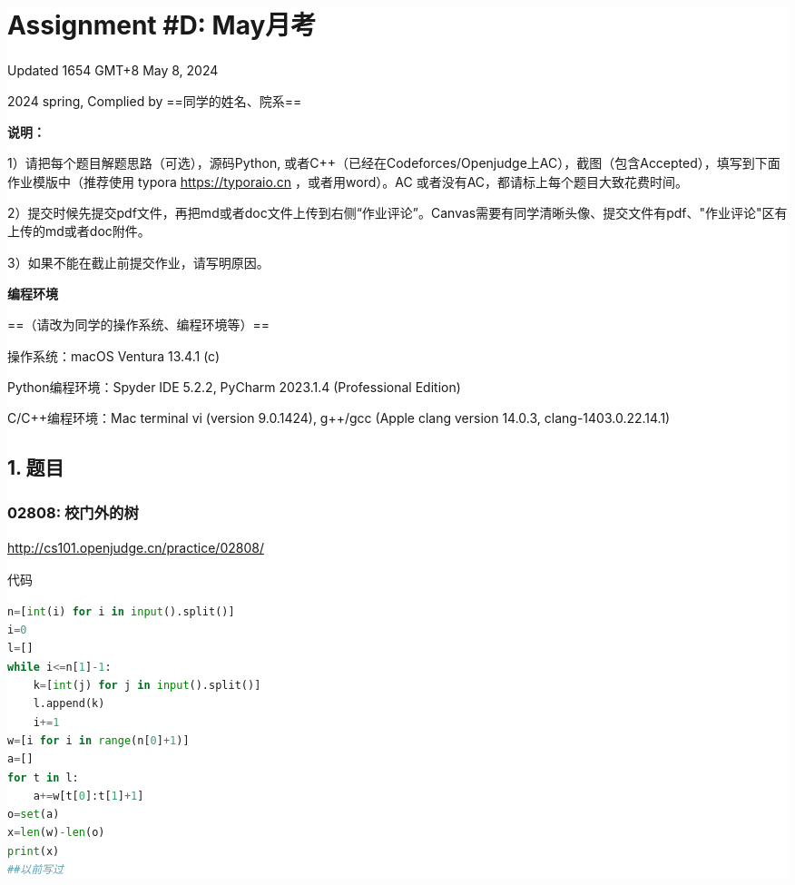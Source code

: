 # Assignment #D: May月考

Updated 1654 GMT+8 May 8, 2024

2024 spring, Complied by ==同学的姓名、院系==



**说明：**

1）请把每个题目解题思路（可选），源码Python, 或者C++（已经在Codeforces/Openjudge上AC），截图（包含Accepted），填写到下面作业模版中（推荐使用 typora https://typoraio.cn ，或者用word）。AC 或者没有AC，都请标上每个题目大致花费时间。

2）提交时候先提交pdf文件，再把md或者doc文件上传到右侧“作业评论”。Canvas需要有同学清晰头像、提交文件有pdf、"作业评论"区有上传的md或者doc附件。

3）如果不能在截止前提交作业，请写明原因。



**编程环境**

==（请改为同学的操作系统、编程环境等）==

操作系统：macOS Ventura 13.4.1 (c)

Python编程环境：Spyder IDE 5.2.2, PyCharm 2023.1.4 (Professional Edition)

C/C++编程环境：Mac terminal vi (version 9.0.1424), g++/gcc (Apple clang version 14.0.3, clang-1403.0.22.14.1)



## 1. 题目

### 02808: 校门外的树

http://cs101.openjudge.cn/practice/02808/

代码

```python
n=[int(i) for i in input().split()]
i=0
l=[]
while i<=n[1]-1:
    k=[int(j) for j in input().split()]
    l.append(k)
    i+=1
w=[i for i in range(n[0]+1)]
a=[]
for t in l:
    a+=w[t[0]:t[1]+1]
o=set(a)
x=len(w)-len(o)
print(x)
##以前写过
```
